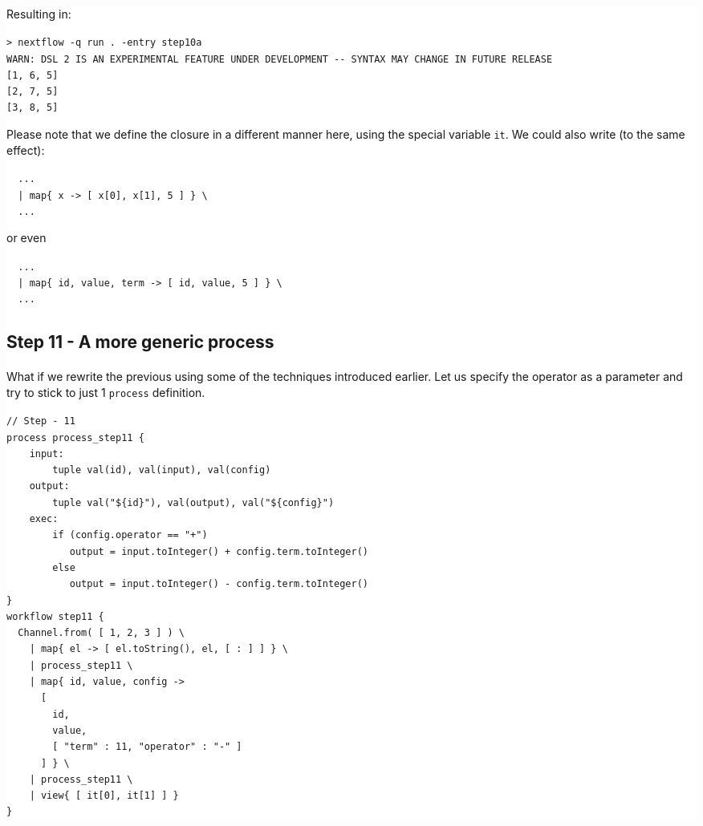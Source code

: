Resulting in:

``` {.sh}
> nextflow -q run . -entry step10a
WARN: DSL 2 IS AN EXPERIMENTAL FEATURE UNDER DEVELOPMENT -- SYNTAX MAY CHANGE IN FUTURE RELEASE
[1, 6, 5]
[2, 7, 5]
[3, 8, 5]
```

Please note that we define the closure in a different manner here, using
the special variable `it`. We could also write (to the same effect):

``` {.groovy}
  ...
  | map{ x -> [ x[0], x[1], 5 ] } \
  ...
```

or even

``` {.groovy}
  ...
  | map{ id, value, term -> [ id, value, 5 ] } \
  ...
```

## Step 11 - A more generic process

What if we rewrite the previous using some of the techniques introduced
earlier. Let us specify the operator as a parameter and try to stick to
just 1 `process` definition.

``` {.groovy}
// Step - 11
process process_step11 {
    input:
        tuple val(id), val(input), val(config)
    output:
        tuple val("${id}"), val(output), val("${config}")
    exec:
        if (config.operator == "+")
           output = input.toInteger() + config.term.toInteger()
        else
           output = input.toInteger() - config.term.toInteger()
}
workflow step11 {
  Channel.from( [ 1, 2, 3 ] ) \
    | map{ el -> [ el.toString(), el, [ : ] ] } \
    | process_step11 \
    | map{ id, value, config ->
      [
        id,
        value,
        [ "term" : 11, "operator" : "-" ]
      ] } \
    | process_step11 \
    | view{ [ it[0], it[1] ] }
}
```


[^1]: DiFlow stands for `[NextFlow] D[SL2] I[mprovement] Flow` or maybe
[^2]: It *is* possible in some cases however to manipulate the `Channel`
[^3]: There is more in fact: NextFlow has some logic on how to deal with
[^4]: See below for more information about this and how this is encoded